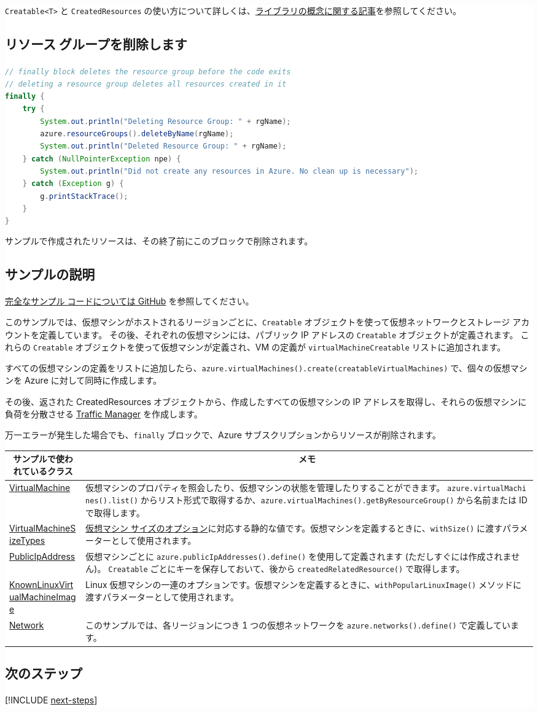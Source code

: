 `Creatable<T>` と `CreatedResources` の使い方について詳しくは、[ライブラリの概念に関する記事](java-sdk-azure-concepts.md)を参照してください。

## <a name="delete-the-resource-group"></a>リソース グループを削除します 

```java
// finally block deletes the resource group before the code exits
// deleting a resource group deletes all resources created in it
finally {
    try {
        System.out.println("Deleting Resource Group: " + rgName);
        azure.resourceGroups().deleteByName(rgName);
        System.out.println("Deleted Resource Group: " + rgName);
    } catch (NullPointerException npe) {
        System.out.println("Did not create any resources in Azure. No clean up is necessary");
    } catch (Exception g) {
        g.printStackTrace();
    }
}
```

サンプルで作成されたリソースは、その終了前にこのブロックで削除されます。

## <a name="sample-explanation"></a>サンプルの説明

[完全なサンプル コードについては GitHub](https://github.com/Azure-Samples/compute-java-create-virtual-machines-across-regions-in-parallel) を参照してください。

このサンプルでは、仮想マシンがホストされるリージョンごとに、`Creatable` オブジェクトを使って仮想ネットワークとストレージ アカウントを定義しています。 その後、それぞれの仮想マシンには、パブリック IP アドレスの `Creatable` オブジェクトが定義されます。 これらの `Creatable` オブジェクトを使って仮想マシンが定義され、VM の定義が `virtualMachineCreatable` リストに追加されます。

すべての仮想マシンの定義をリストに追加したら、`azure.virtualMachines().create(creatableVirtualMachines)` で、個々の仮想マシンを Azure に対して同時に作成します。

その後、返された CreatedResources オブジェクトから、作成したすべての仮想マシンの IP アドレスを取得し、それらの仮想マシンに負荷を分散させる [Traffic Manager](/azure/traffic-manager/traffic-manager-overview) を作成します。 

万一エラーが発生した場合でも、`finally` ブロックで、Azure サブスクリプションからリソースが削除されます。

| サンプルで使われているクラス | メモ
|-------|-------|
| [VirtualMachine](/java/api/com.microsoft.azure.management.compute.virtualmachine) | 仮想マシンのプロパティを照会したり、仮想マシンの状態を管理したりすることができます。 `azure.virtualMachines().list()` からリスト形式で取得するか、`azure.virtualMachines().getByResourceGroup()` から名前または ID で取得します。
| [VirtualMachineSizeTypes](/java/api/com.microsoft.azure.management.compute.virtualmachinesizetypes) | [仮想マシン サイズのオプション](https://azure.microsoft.com/pricing/details/virtual-machines/linux/)に対応する静的な値です。仮想マシンを定義するときに、`withSize()` に渡すパラメーターとして使用されます。
| [PublicIpAddress](/java/api/com.microsoft.azure.management.network.publicipaddress) | 仮想マシンごとに `azure.publicIpAddresses().define()` を使用して定義されます (ただしすぐには作成されません)。 `Creatable` ごとにキーを保存しておいて、後から `createdRelatedResource()` で取得します。
| [KnownLinuxVirtualMachineImage](/java/api/com.microsoft.azure.management.compute.knownlinuxvirtualmachineimage) | Linux 仮想マシンの一連のオプションです。仮想マシンを定義するときに、`withPopularLinuxImage()` メソッドに渡すパラメーターとして使用されます。
| [Network](/java/api/com.microsoft.azure.management.network.network) | このサンプルでは、各リージョンにつき 1 つの仮想ネットワークを `azure.networks().define()` で定義しています。 

## <a name="next-steps"></a>次のステップ

[!INCLUDE [next-steps](includes/java-next-steps.md)]
